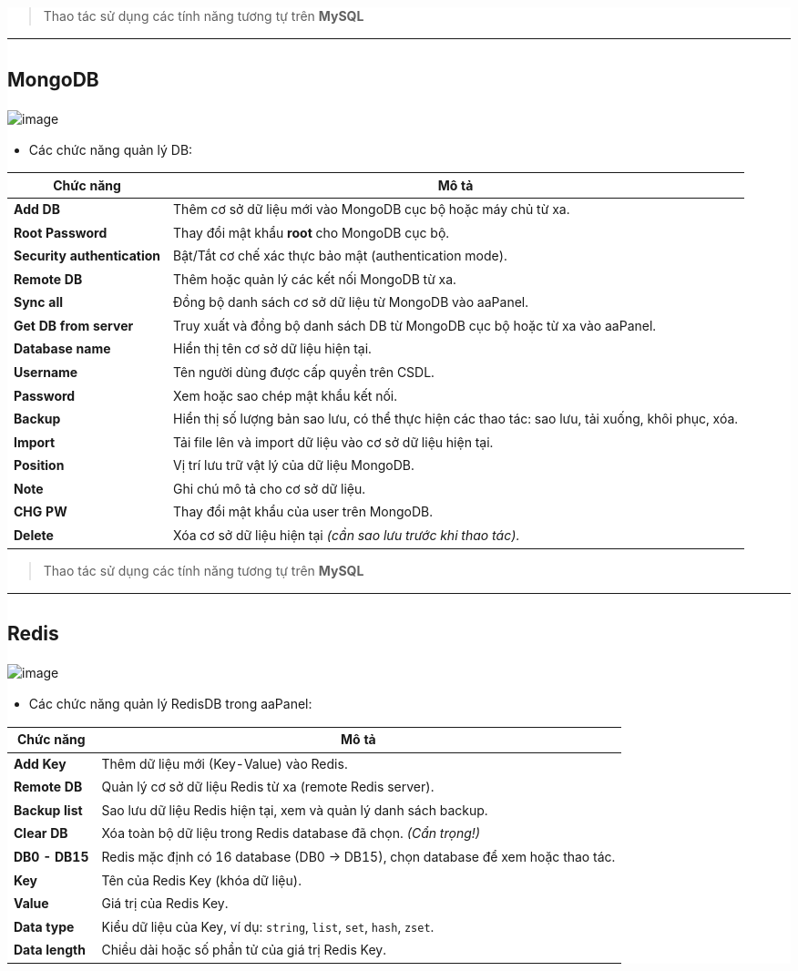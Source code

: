 > Thao tác sử dụng các tính năng tương tự trên **MySQL**
---

## MongoDB
![image](https://github.com/user-attachments/assets/6d3c77ef-f43f-40ca-8a43-11bade6df7c0)

- Các chức năng quản lý DB:

| **Chức năng** | **Mô tả**  |
| ------------- | -----------|
| **Add DB**    | Thêm cơ sở dữ liệu mới vào MongoDB cục bộ hoặc máy chủ từ xa.                                        |
| **Root Password**   | Thay đổi mật khẩu **root** cho MongoDB cục bộ.                                              |
| **Security authentication** | Bật/Tắt cơ chế xác thực bảo mật (authentication mode).                                            |
| **Remote DB**               | Thêm hoặc quản lý các kết nối MongoDB từ xa.                                                      |
| **Sync all**                | Đồng bộ danh sách cơ sở dữ liệu từ MongoDB vào aaPanel.                                           |
| **Get DB from server**      | Truy xuất và đồng bộ danh sách DB từ MongoDB cục bộ hoặc từ xa vào aaPanel.                       |
| **Database name**           | Hiển thị tên cơ sở dữ liệu hiện tại.                                                              |
| **Username**                | Tên người dùng được cấp quyền trên CSDL.                                                          |
| **Password**                | Xem hoặc sao chép mật khẩu kết nối.                                                               |
| **Backup**                  | Hiển thị số lượng bản sao lưu, có thể thực hiện các thao tác: sao lưu, tải xuống, khôi phục, xóa. |
| **Import**                  | Tải file lên và import dữ liệu vào cơ sở dữ liệu hiện tại.                                        |
| **Position**                | Vị trí lưu trữ vật lý của dữ liệu MongoDB.                                                        |
| **Note**                    | Ghi chú mô tả cho cơ sở dữ liệu.                                                                  |
| **CHG PW**                  | Thay đổi mật khẩu của user trên MongoDB.                                                          |
| **Delete**                  | Xóa cơ sở dữ liệu hiện tại *(cần sao lưu trước khi thao tác).*                                    |

> Thao tác sử dụng các tính năng tương tự trên **MySQL**

---

## Redis 

![image](https://github.com/user-attachments/assets/0c848273-bee7-4cbc-b40b-da2594b8c3df)

- Các chức năng quản lý RedisDB trong aaPanel:

| **Chức năng**  | **Mô tả**    |
| -------------- | ------------ |
| **Add Key**          | Thêm dữ liệu mới (Key-Value) vào Redis.                                         |
| **Remote DB**        | Quản lý cơ sở dữ liệu Redis từ xa (remote Redis server).                        |
| **Backup list**      | Sao lưu dữ liệu Redis hiện tại, xem và quản lý danh sách backup.                |
| **Clear DB**         | Xóa toàn bộ dữ liệu trong Redis database đã chọn. *(Cẩn trọng!)*                |
| **DB0 - DB15**       | Redis mặc định có 16 database (DB0 → DB15), chọn database để xem hoặc thao tác. |
| **Key**              | Tên của Redis Key (khóa dữ liệu).                                               |
| **Value**            | Giá trị của Redis Key.                                                          |
| **Data type**        | Kiểu dữ liệu của Key, ví dụ: `string`, `list`, `set`, `hash`, `zset`.           |
| **Data length**      | Chiều dài hoặc số phần tử của giá trị Redis Key.                                |